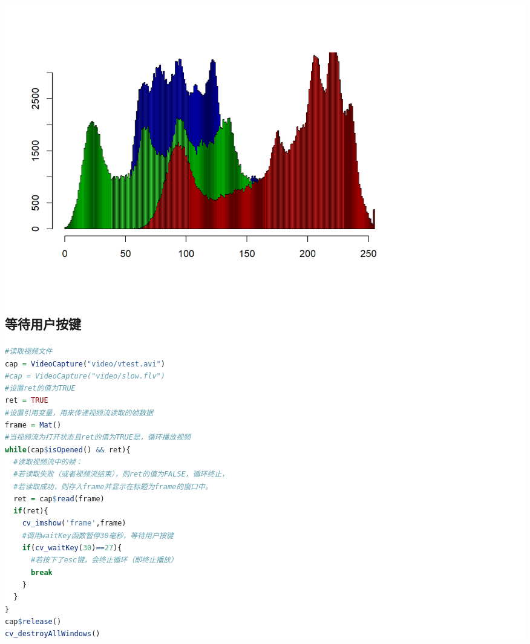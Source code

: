 <img src="05-firstshow_files/figure-html/unnamed-chunk-41-1.png" width="672" />

## 等待用户按键


``` r
#读取视频文件
cap = VideoCapture("video/vtest.avi")
#cap = VideoCapture("video/slow.flv")
#设置ret的值为TRUE
ret = TRUE
#设置引用变量，用来传递视频流读取的帧数据
frame = Mat()
#当视频流为打开状态且ret的值为TRUE是，循环播放视频
while(cap$isOpened() && ret){
  #读取视频流中的帧：
  #若读取失败（或者视频流结束），则ret的值为FALSE，循环终止，
  #若读取成功，则存入frame并显示在标题为frame的窗口中。
  ret = cap$read(frame)
  if(ret){
    cv_imshow('frame',frame)
    #调用waitKey函数暂停30毫秒，等待用户按键
    if(cv_waitKey(30)==27){
      #若按下了esc键，会终止循环（即终止播放）
      break
    }
  }
}
cap$release()
cv_destroyAllWindows()
```
